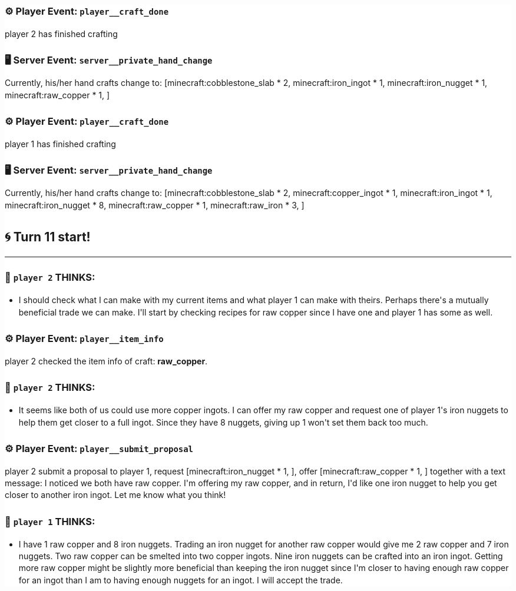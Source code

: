 
### ⚙️ Player Event: `player__craft_done`
player 2 has finished crafting


### 🖥 Server Event: `server__private_hand_change`
Currently, his/her hand crafts change to: [minecraft:cobblestone_slab * 2, minecraft:iron_ingot * 1, minecraft:iron_nugget * 1, minecraft:raw_copper * 1, ]


### ⚙️ Player Event: `player__craft_done`
player 1 has finished crafting


### 🖥 Server Event: `server__private_hand_change`
Currently, his/her hand crafts change to: [minecraft:cobblestone_slab * 2, minecraft:copper_ingot * 1, minecraft:iron_ingot * 1, minecraft:iron_nugget * 8, minecraft:raw_copper * 1, minecraft:raw_iron * 3, ]



## 🌀 Turn 11 start!
----------------------------------------

### 🧠 `player 2` THINKS:
- I should check what I can make with my current items and what player 1 can make with theirs.  Perhaps there's a mutually beneficial trade we can make.  I'll start by checking recipes for raw copper since I have one and player 1 has some as well.

### ⚙️ Player Event: `player__item_info`
player 2 checked the item info of craft: **raw_copper**.


### 🧠 `player 2` THINKS:
- It seems like both of us could use more copper ingots.  I can offer my raw copper and request one of player 1's iron nuggets to help them get closer to a full ingot.  Since they have 8 nuggets, giving up 1 won't set them back too much.

### ⚙️ Player Event: `player__submit_proposal`
player 2 submit a proposal to player 1, request [minecraft:iron_nugget * 1, ], offer [minecraft:raw_copper * 1, ] together with a text message: I noticed we both have raw copper. I'm offering my raw copper, and in return, I'd like one iron nugget to help you get closer to another iron ingot.  Let me know what you think!


### 🧠 `player 1` THINKS:
- I have 1 raw copper and 8 iron nuggets.  Trading an iron nugget for another raw copper would give me 2 raw copper and 7 iron nuggets.  Two raw copper can be smelted into two copper ingots.  Nine iron nuggets can be crafted into an iron ingot.  Getting more raw copper might be slightly more beneficial than keeping the iron nugget since I'm closer to having enough raw copper for an ingot than I am to having enough nuggets for an ingot.  I will accept the trade.
